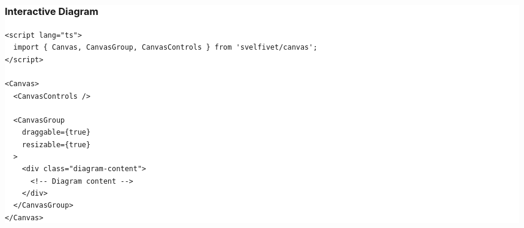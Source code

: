 ```svelte
```

### Interactive Diagram

```svelte
<script lang="ts">
  import { Canvas, CanvasGroup, CanvasControls } from 'svelfivet/canvas';
</script>

<Canvas>
  <CanvasControls />
  
  <CanvasGroup
    draggable={true}
    resizable={true}
  >
    <div class="diagram-content">
      <!-- Diagram content -->
    </div>
  </CanvasGroup>
</Canvas>
``` 